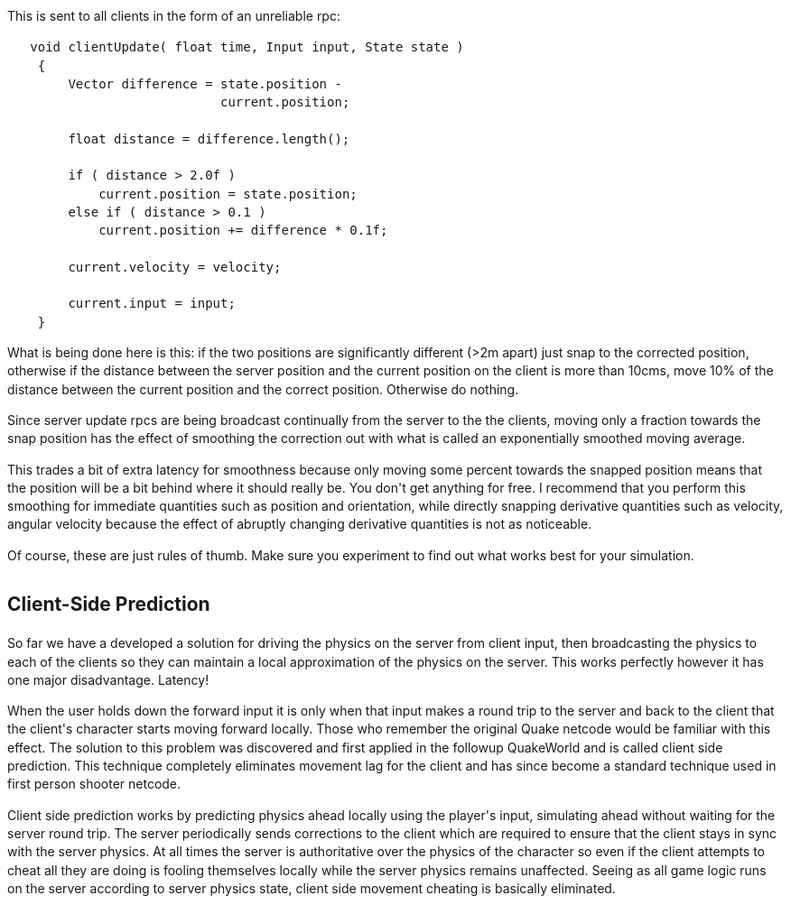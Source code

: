 This is sent to all clients in the form of an unreliable rpc:

<pre>   void clientUpdate( float time, Input input, State state )
    {
        Vector difference = state.position - 
                            current.position;

        float distance = difference.length();

        if ( distance &gt; 2.0f )
            current.position = state.position;
        else if ( distance &gt; 0.1 )
            current.position += difference * 0.1f;

        current.velocity = velocity;

        current.input = input;
    }</pre>

What is being done here is this: if the two positions are significantly different (&gt;2m apart) just snap to the corrected position, otherwise if the distance between the server position and the current position on the client is more than 10cms, move 10% of the distance between the current position and the correct position. Otherwise do nothing.

Since server update rpcs are being broadcast continually from the server to the the clients, moving only a fraction towards the snap position has the effect of smoothing the correction out with what is called an exponentially smoothed moving average.

This trades a bit of extra latency for smoothness because only moving some percent towards the snapped position means that the position will be a bit behind where it should really be. You don't get anything for free. I recommend that you perform this smoothing for immediate quantities such as position and orientation, while directly snapping derivative quantities such as velocity, angular velocity because the effect of abruptly changing derivative quantities is not as noticeable.

Of course, these are just rules of thumb. Make sure you experiment to find out what works best for your simulation.

## Client-Side Prediction

So far we have a developed a solution for driving the physics on the server from client input, then broadcasting the physics to each of the clients so they can maintain a local approximation of the physics on the server. This works perfectly however it has one major disadvantage. Latency!

When the user holds down the forward input it is only when that input makes a round trip to the server and back to the client that the client's character starts moving forward locally. Those who remember the original Quake netcode would be familiar with this effect. The solution to this problem was discovered and first applied in the followup QuakeWorld and is called client side prediction. This technique completely eliminates movement lag for the client and has since become a standard technique used in first person shooter netcode.

Client side prediction works by predicting physics ahead locally using the player's input, simulating ahead without waiting for the server round trip. The server periodically sends corrections to the client which are required to ensure that the client stays in sync with the server physics. At all times the server is authoritative over the physics of the character so even if the client attempts to cheat all they are doing is fooling themselves locally while the server physics remains unaffected. Seeing as all game logic runs on the server according to server physics state, client side movement cheating is basically eliminated.
